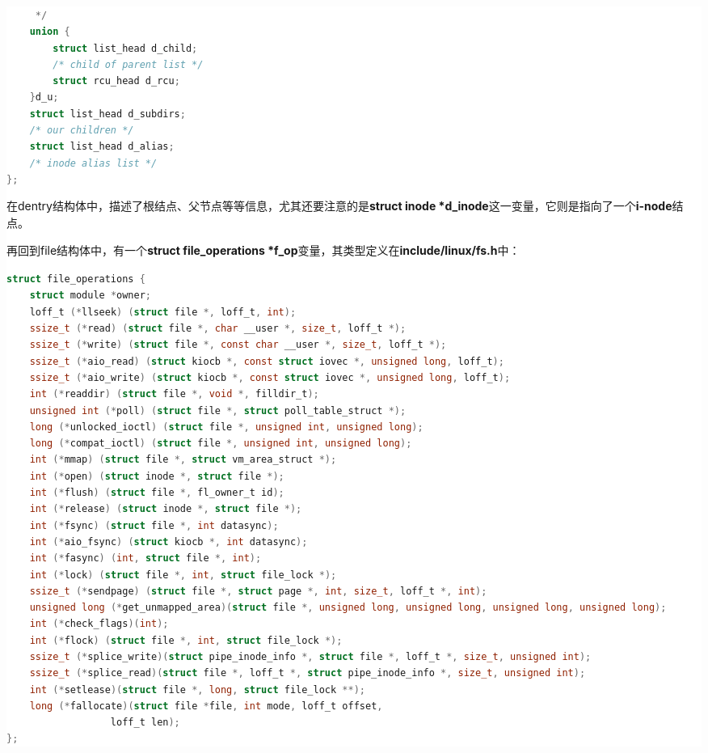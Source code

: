 ```c
	 */
	union {
		struct list_head d_child;
		/* child of parent list */
		struct rcu_head d_rcu;
	}d_u;
	struct list_head d_subdirs;
	/* our children */
	struct list_head d_alias;
	/* inode alias list */
};
```

在dentry结构体中，描述了根结点、父节点等等信息，尤其还要注意的是**struct inode \*d_inode**这一变量，它则是指向了一个**i-node**结点。



再回到file结构体中，有一个**struct file_operations \*f_op**变量，其类型定义在**include/linux/fs.h**中：

```c
struct file_operations {
	struct module *owner;
	loff_t (*llseek) (struct file *, loff_t, int);
	ssize_t (*read) (struct file *, char __user *, size_t, loff_t *);
	ssize_t (*write) (struct file *, const char __user *, size_t, loff_t *);
	ssize_t (*aio_read) (struct kiocb *, const struct iovec *, unsigned long, loff_t);
	ssize_t (*aio_write) (struct kiocb *, const struct iovec *, unsigned long, loff_t);
	int (*readdir) (struct file *, void *, filldir_t);
	unsigned int (*poll) (struct file *, struct poll_table_struct *);
	long (*unlocked_ioctl) (struct file *, unsigned int, unsigned long);
	long (*compat_ioctl) (struct file *, unsigned int, unsigned long);
	int (*mmap) (struct file *, struct vm_area_struct *);
	int (*open) (struct inode *, struct file *);
	int (*flush) (struct file *, fl_owner_t id);
	int (*release) (struct inode *, struct file *);
	int (*fsync) (struct file *, int datasync);
	int (*aio_fsync) (struct kiocb *, int datasync);
	int (*fasync) (int, struct file *, int);
	int (*lock) (struct file *, int, struct file_lock *);
	ssize_t (*sendpage) (struct file *, struct page *, int, size_t, loff_t *, int);
	unsigned long (*get_unmapped_area)(struct file *, unsigned long, unsigned long, unsigned long, unsigned long);
	int (*check_flags)(int);
	int (*flock) (struct file *, int, struct file_lock *);
	ssize_t (*splice_write)(struct pipe_inode_info *, struct file *, loff_t *, size_t, unsigned int);
	ssize_t (*splice_read)(struct file *, loff_t *, struct pipe_inode_info *, size_t, unsigned int);
	int (*setlease)(struct file *, long, struct file_lock **);
	long (*fallocate)(struct file *file, int mode, loff_t offset,
				  loff_t len);
};
```
